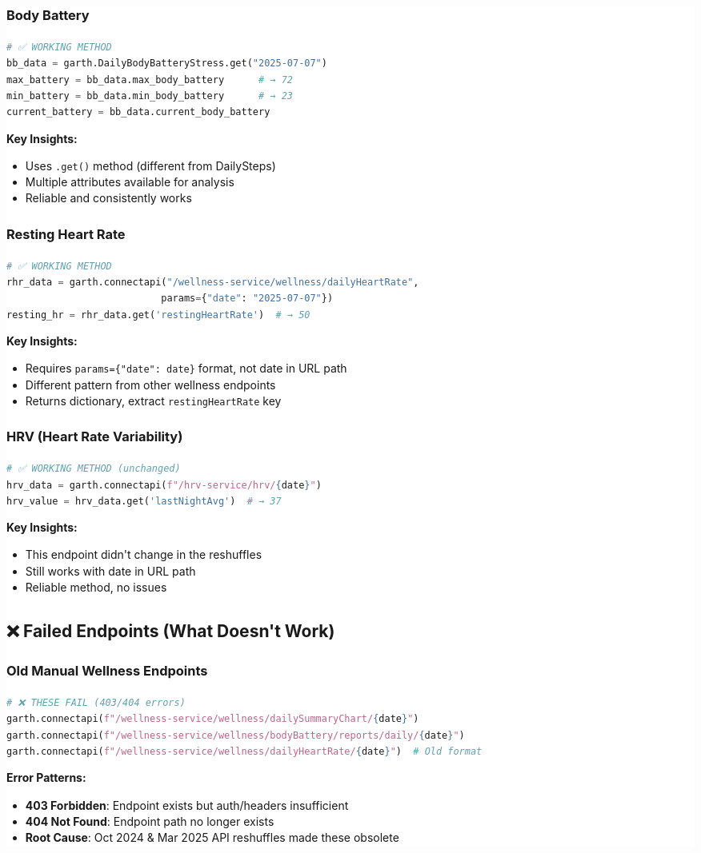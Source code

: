 ### **Body Battery**
```python
# ✅ WORKING METHOD  
bb_data = garth.DailyBodyBatteryStress.get("2025-07-07")
max_battery = bb_data.max_body_battery      # → 72
min_battery = bb_data.min_body_battery      # → 23
current_battery = bb_data.current_body_battery
```

**Key Insights:**
- Uses `.get()` method (different from DailySteps)
- Multiple attributes available for analysis
- Reliable and consistently works

### **Resting Heart Rate**
```python
# ✅ WORKING METHOD
rhr_data = garth.connectapi("/wellness-service/wellness/dailyHeartRate", 
                           params={"date": "2025-07-07"})
resting_hr = rhr_data.get('restingHeartRate')  # → 50
```

**Key Insights:**
- Requires `params={"date": date}` format, not date in URL path
- Different pattern from other wellness endpoints
- Returns dictionary, extract `restingHeartRate` key

### **HRV (Heart Rate Variability)**
```python
# ✅ WORKING METHOD (unchanged)
hrv_data = garth.connectapi(f"/hrv-service/hrv/{date}")
hrv_value = hrv_data.get('lastNightAvg')  # → 37
```

**Key Insights:**
- This endpoint didn't change in the reshuffles
- Still works with date in URL path
- Reliable method, no issues

## ❌ Failed Endpoints (What Doesn't Work)

### **Old Manual Wellness Endpoints**
```python
# ❌ THESE FAIL (403/404 errors)
garth.connectapi(f"/wellness-service/wellness/dailySummaryChart/{date}")
garth.connectapi(f"/wellness-service/wellness/bodyBattery/reports/daily/{date}")  
garth.connectapi(f"/wellness-service/wellness/dailyHeartRate/{date}")  # Old format
```

**Error Patterns:**
- **403 Forbidden**: Endpoint exists but auth/headers insufficient
- **404 Not Found**: Endpoint path no longer exists
- **Root Cause**: Oct 2024 & Mar 2025 API reshuffles made these obsolete

